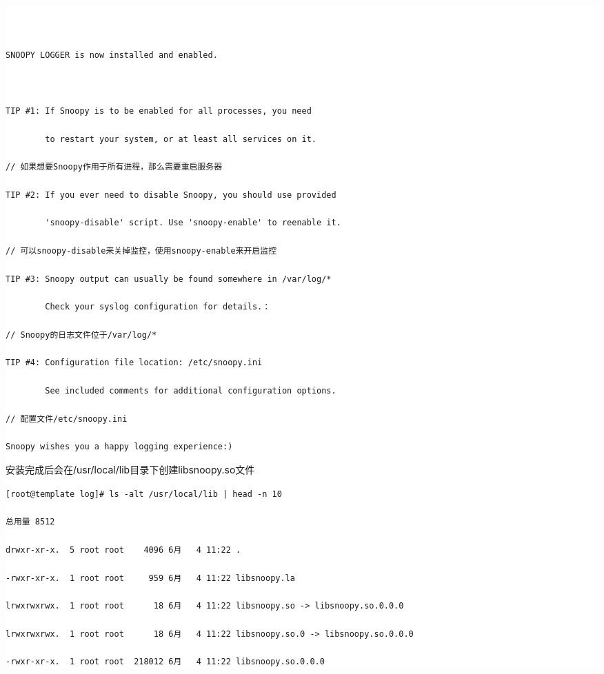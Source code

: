 ```text



SNOOPY LOGGER is now installed and enabled.



TIP #1: If Snoopy is to be enabled for all processes, you need

        to restart your system, or at least all services on it.

// 如果想要Snoopy作用于所有进程，那么需要重启服务器

TIP #2: If you ever need to disable Snoopy, you should use provided

        'snoopy-disable' script. Use 'snoopy-enable' to reenable it.

// 可以snoopy-disable来关掉监控，使用snoopy-enable来开启监控

TIP #3: Snoopy output can usually be found somewhere in /var/log/*

        Check your syslog configuration for details.：

// Snoopy的日志文件位于/var/log/*

TIP #4: Configuration file location: /etc/snoopy.ini

        See included comments for additional configuration options.

// 配置文件/etc/snoopy.ini

Snoopy wishes you a happy logging experience:)
```

安装完成后会在/usr/local/lib目录下创建libsnoopy.so文件

```text
[root@template log]# ls -alt /usr/local/lib | head -n 10

总用量 8512

drwxr-xr-x.  5 root root    4096 6月   4 11:22 .

-rwxr-xr-x.  1 root root     959 6月   4 11:22 libsnoopy.la

lrwxrwxrwx.  1 root root      18 6月   4 11:22 libsnoopy.so -> libsnoopy.so.0.0.0

lrwxrwxrwx.  1 root root      18 6月   4 11:22 libsnoopy.so.0 -> libsnoopy.so.0.0.0

-rwxr-xr-x.  1 root root  218012 6月   4 11:22 libsnoopy.so.0.0.0
```
